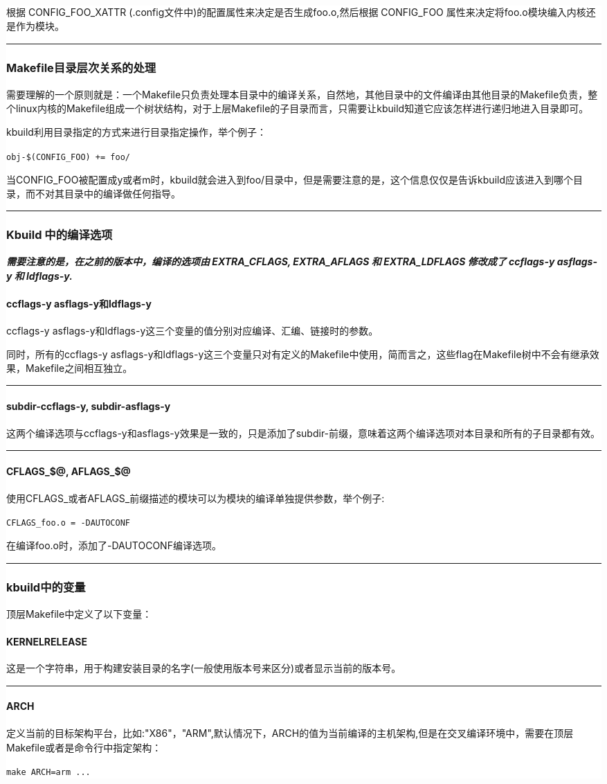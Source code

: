 根据 CONFIG_FOO_XATTR (.config文件中)的配置属性来决定是否生成foo.o,然后根据 CONFIG_FOO 属性来决定将foo.o模块编入内核还是作为模块。  

***  

### Makefile目录层次关系的处理
需要理解的一个原则就是：一个Makefile只负责处理本目录中的编译关系，自然地，其他目录中的文件编译由其他目录的Makefile负责，整个linux内核的Makefile组成一个树状结构，对于上层Makefile的子目录而言，只需要让kbuild知道它应该怎样进行递归地进入目录即可。    

kbuild利用目录指定的方式来进行目录指定操作，举个例子：  

```
obj-$(CONFIG_FOO) += foo/  
```

当CONFIG_FOO被配置成y或者m时，kbuild就会进入到foo/目录中，但是需要注意的是，这个信息仅仅是告诉kbuild应该进入到哪个目录，而不对其目录中的编译做任何指导。  

***  

### Kbuild 中的编译选项  

***需要注意的是，在之前的版本中，编译的选项由 EXTRA_CFLAGS, EXTRA_AFLAGS 和 EXTRA_LDFLAGS 修改成了 ccflags-y asflags-y 和 ldflags-y.***

#### ccflags-y asflags-y和ldflags-y
ccflags-y asflags-y和ldflags-y这三个变量的值分别对应编译、汇编、链接时的参数。   

同时，所有的ccflags-y asflags-y和ldflags-y这三个变量只对有定义的Makefile中使用，简而言之，这些flag在Makefile树中不会有继承效果，Makefile之间相互独立。  

***  

#### subdir-ccflags-y, subdir-asflags-y
这两个编译选项与ccflags-y和asflags-y效果是一致的，只是添加了subdir-前缀，意味着这两个编译选项对本目录和所有的子目录都有效。   

***  

#### CFLAGS_\$@, AFLAGS_\$@
使用CFLAGS_或者AFLAGS_前缀描述的模块可以为模块的编译单独提供参数，举个例子:

	CFLAGS_foo.o = -DAUTOCONF
在编译foo.o时，添加了-DAUTOCONF编译选项。  

***  

### kbuild中的变量
顶层Makefile中定义了以下变量：


#### KERNELRELEASE 
这是一个字符串，用于构建安装目录的名字(一般使用版本号来区分)或者显示当前的版本号。  

***  

#### ARCH
定义当前的目标架构平台，比如:"X86"，"ARM",默认情况下，ARCH的值为当前编译的主机架构,但是在交叉编译环境中，需要在顶层Makefile或者是命令行中指定架构：
```
make ARCH=arm ...
```
